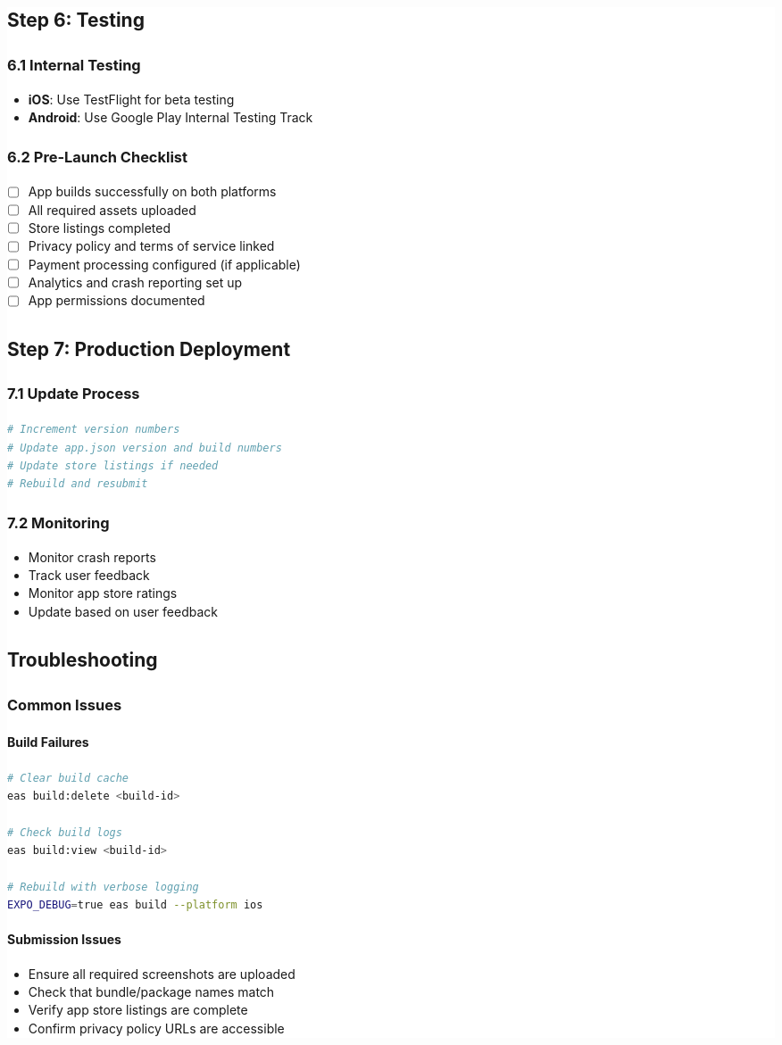 ## Step 6: Testing

### 6.1 Internal Testing
- **iOS**: Use TestFlight for beta testing
- **Android**: Use Google Play Internal Testing Track

### 6.2 Pre-Launch Checklist
- [ ] App builds successfully on both platforms
- [ ] All required assets uploaded
- [ ] Store listings completed
- [ ] Privacy policy and terms of service linked
- [ ] Payment processing configured (if applicable)
- [ ] Analytics and crash reporting set up
- [ ] App permissions documented

## Step 7: Production Deployment

### 7.1 Update Process
```bash
# Increment version numbers
# Update app.json version and build numbers
# Update store listings if needed
# Rebuild and resubmit
```

### 7.2 Monitoring
- Monitor crash reports
- Track user feedback
- Monitor app store ratings
- Update based on user feedback

## Troubleshooting

### Common Issues

#### Build Failures
```bash
# Clear build cache
eas build:delete <build-id>

# Check build logs
eas build:view <build-id>

# Rebuild with verbose logging
EXPO_DEBUG=true eas build --platform ios
```

#### Submission Issues
- Ensure all required screenshots are uploaded
- Check that bundle/package names match
- Verify app store listings are complete
- Confirm privacy policy URLs are accessible
